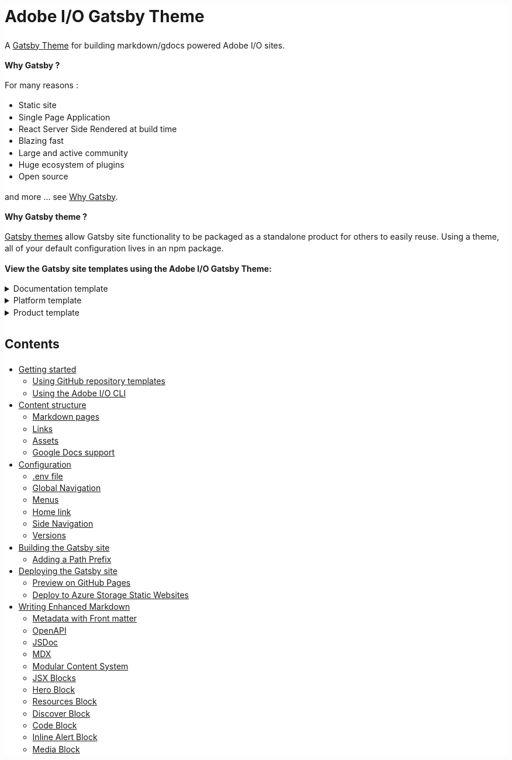 # Adobe I/O Gatsby Theme

A [Gatsby Theme](https://gatsbyjs.org/docs/themes) for building markdown/gdocs powered Adobe I/O sites.

**Why Gatsby ?**

For many reasons :
* Static site
* Single Page Application
* React Server Side Rendered at build time
* Blazing fast
* Large and active community
* Huge ecosystem of plugins
* Open source

and more ... see [Why Gatsby](https://www.gatsbyjs.com/why-gatsby/).

**Why Gatsby theme ?**

[Gatsby themes](https://www.gatsbyjs.com/docs/themes/what-are-gatsby-themes/) allow Gatsby site functionality to be packaged as a standalone product for others to easily reuse.
Using a theme, all of your default configuration lives in an npm package.

**View the Gatsby site templates using the Adobe I/O Gatsby Theme:**

<details><summary>Documentation template</summary></details>
<details><summary>Platform template</summary></details>
<details><summary>Product template</summary></details>

## Contents

* [Getting started](#getting-started)
  + [Using GitHub repository templates](#using-github-repository-templates)
  + [Using the Adobe I/O CLI](#using-the-adobe-i-o-cli)
* [Content structure](#content-structure)
  + [Markdown pages](#markdown-pages)
  + [Links](#links)
  + [Assets](#assets)
  + [Google Docs support](#google-docs-support)
* [Configuration](#configuration)
  + [.env file](#env-file)
  + [Global Navigation](#global-navigation)
  + [Menus](#menus)
  + [Home link](#home-link)
  + [Side Navigation](#side-navigation)
  + [Versions](#versions)
* [Building the Gatsby site](#building-the-gatsby-site)
  + [Adding a Path Prefix](#adding-a-path-prefix)
* [Deploying the Gatsby site](#deploying-the-gatsby-site)
  + [Preview on GitHub Pages](#preview-on-github-pages)
  + [Deploy to Azure Storage Static Websites](#deploy-to-azure-storage-static-websites)
* [Writing Enhanced Markdown](#writing-enhanced-markdown)
  + [Metadata with Front matter](#metadata-with-front-matter)
  + [OpenAPI](#openapi)
  + [JSDoc](#jsdoc)
  + [MDX](#mdx)
  + [Modular Content System](#modular-content-system)
  + [JSX Blocks](#jsx-blocks)
  + [Hero Block](#hero-block)
  + [Resources Block](#resources-block)
  + [Discover Block](#discover-block)
  + [Code Block](#code-block)
  + [Inline Alert Block](#inline-alert-block)
  + [Media Block](#media-block)